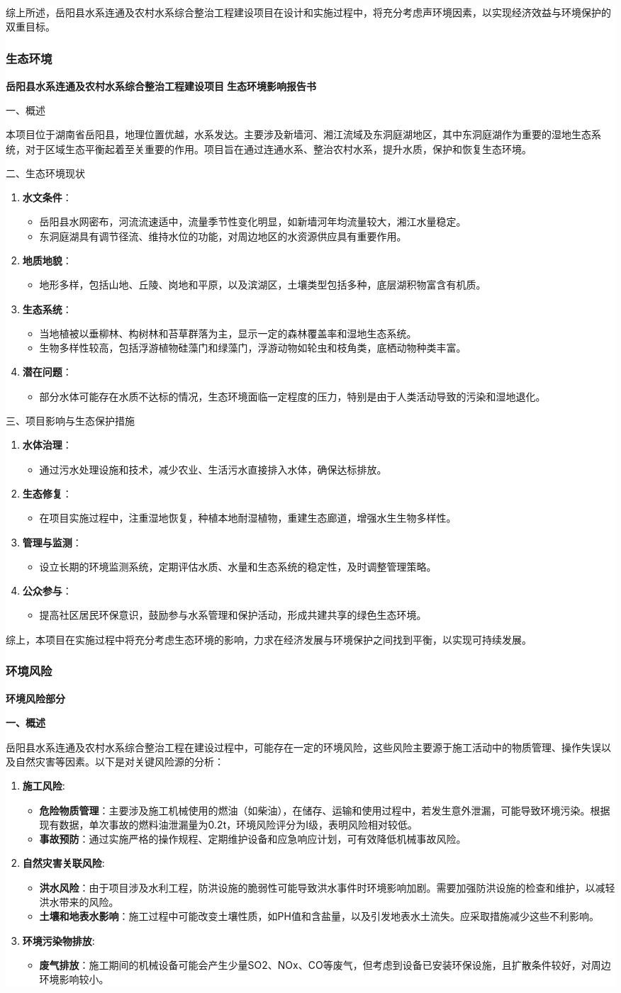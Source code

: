 综上所述，岳阳县水系连通及农村水系综合整治工程建设项目在设计和实施过程中，将充分考虑声环境因素，以实现经济效益与环境保护的双重目标。
### 生态环境
**岳阳县水系连通及农村水系综合整治工程建设项目** **生态环境影响报告书**

一、概述

本项目位于湖南省岳阳县，地理位置优越，水系发达。主要涉及新墙河、湘江流域及东洞庭湖地区，其中东洞庭湖作为重要的湿地生态系统，对于区域生态平衡起着至关重要的作用。项目旨在通过连通水系、整治农村水系，提升水质，保护和恢复生态环境。

二、生态环境现状

1. **水文条件**：
   - 岳阳县水网密布，河流流速适中，流量季节性变化明显，如新墙河年均流量较大，湘江水量稳定。
   - 东洞庭湖具有调节径流、维持水位的功能，对周边地区的水资源供应具有重要作用。

2. **地质地貌**：
   - 地形多样，包括山地、丘陵、岗地和平原，以及滨湖区，土壤类型包括多种，底层湖积物富含有机质。

3. **生态系统**：
   - 当地植被以垂柳林、构树林和苔草群落为主，显示一定的森林覆盖率和湿地生态系统。
   - 生物多样性较高，包括浮游植物硅藻门和绿藻门，浮游动物如轮虫和枝角类，底栖动物种类丰富。

4. **潜在问题**：
   - 部分水体可能存在水质不达标的情况，生态环境面临一定程度的压力，特别是由于人类活动导致的污染和湿地退化。

三、项目影响与生态保护措施

1. **水体治理**：
   - 通过污水处理设施和技术，减少农业、生活污水直接排入水体，确保达标排放。

2. **生态修复**：
   - 在项目实施过程中，注重湿地恢复，种植本地耐湿植物，重建生态廊道，增强水生生物多样性。

3. **管理与监测**：
   - 设立长期的环境监测系统，定期评估水质、水量和生态系统的稳定性，及时调整管理策略。

4. **公众参与**：
   - 提高社区居民环保意识，鼓励参与水系管理和保护活动，形成共建共享的绿色生态环境。

综上，本项目在实施过程中将充分考虑生态环境的影响，力求在经济发展与环境保护之间找到平衡，以实现可持续发展。
### 环境风险
**环境风险部分**

**一、概述**

岳阳县水系连通及农村水系综合整治工程在建设过程中，可能存在一定的环境风险，这些风险主要源于施工活动中的物质管理、操作失误以及自然灾害等因素。以下是对关键风险源的分析：

1. **施工风险**:
   - **危险物质管理**：主要涉及施工机械使用的燃油（如柴油），在储存、运输和使用过程中，若发生意外泄漏，可能导致环境污染。根据现有数据，单次事故的燃料油泄漏量为0.2t，环境风险评分为I级，表明风险相对较低。
   - **事故预防**：通过实施严格的操作规程、定期维护设备和应急响应计划，可有效降低机械事故风险。

2. **自然灾害关联风险**:
   - **洪水风险**：由于项目涉及水利工程，防洪设施的脆弱性可能导致洪水事件时环境影响加剧。需要加强防洪设施的检查和维护，以减轻洪水带来的风险。
   - **土壤和地表水影响**：施工过程中可能改变土壤性质，如PH值和含盐量，以及引发地表水土流失。应采取措施减少这些不利影响。

3. **环境污染物排放**:
   - **废气排放**：施工期间的机械设备可能会产生少量SO2、NOx、CO等废气，但考虑到设备已安装环保设施，且扩散条件较好，对周边环境影响较小。
